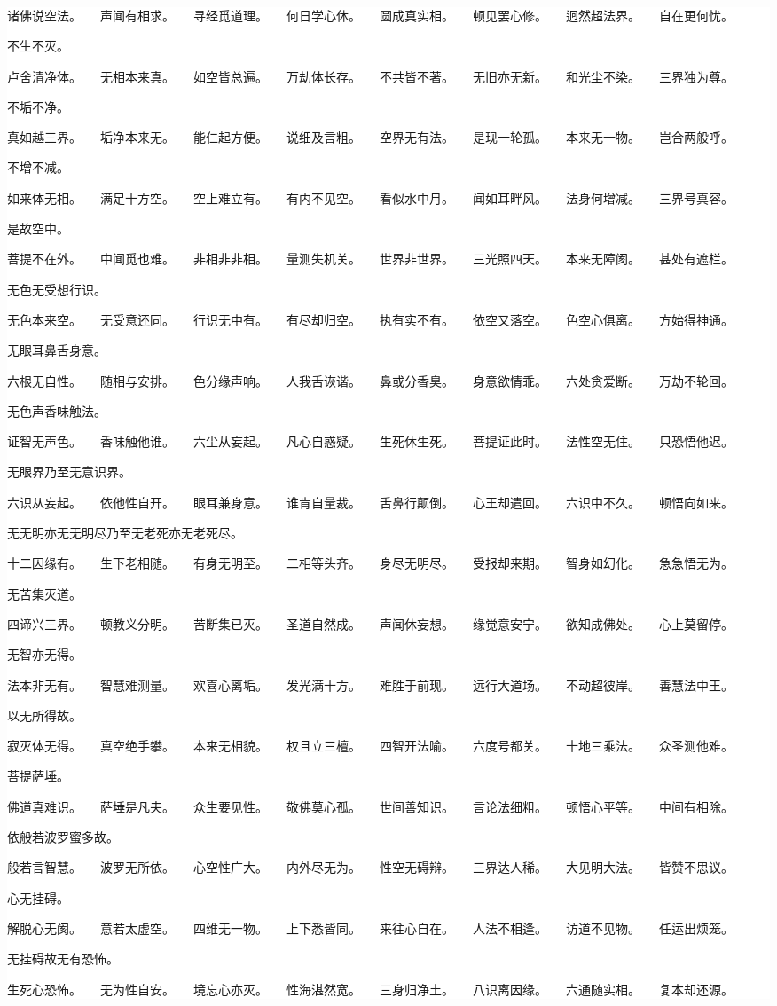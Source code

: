 诸佛说空法。　　声闻有相求。　　寻经觅道理。　　何日学心休。　　圆成真实相。　　顿见罢心修。　　迥然超法界。　　自在更何忧。  

不生不灭。  

卢舍清净体。　　无相本来真。　　如空皆总遍。　　万劫体长存。　　不共皆不著。　　无旧亦无新。　　和光尘不染。　　三界独为尊。  

不垢不净。  

真如越三界。　　垢净本来无。　　能仁起方便。　　说细及言粗。　　空界无有法。　　是现一轮孤。　　本来无一物。　　岂合两般呼。  

不增不减。  

如来体无相。　　满足十方空。　　空上难立有。　　有内不见空。　　看似水中月。　　闻如耳畔风。　　法身何增减。　　三界号真容。  

是故空中。  

菩提不在外。　　中闻觅也难。　　非相非非相。　　量测失机关。　　世界非世界。　　三光照四天。　　本来无障阂。　　甚处有遮栏。  

无色无受想行识。  

无色本来空。　　无受意还同。　　行识无中有。　　有尽却归空。　　执有实不有。　　依空又落空。　　色空心俱离。　　方始得神通。  

无眼耳鼻舌身意。  

六根无自性。　　随相与安排。　　色分缘声响。　　人我舌诙谐。　　鼻或分香臭。　　身意欲情乖。　　六处贪爱断。　　万劫不轮回。  

无色声香味触法。  

证智无声色。　　香味触他谁。　　六尘从妄起。　　凡心自惑疑。　　生死休生死。　　菩提证此时。　　法性空无住。　　只恐悟他迟。  

无眼界乃至无意识界。  

六识从妄起。　　依他性自开。　　眼耳兼身意。　　谁肯自量裁。　　舌鼻行颠倒。　　心王却遣回。　　六识中不久。　　顿悟向如来。  

无无明亦无无明尽乃至无老死亦无老死尽。  

十二因缘有。　　生下老相随。　　有身无明至。　　二相等头齐。　　身尽无明尽。　　受报却来期。　　智身如幻化。　　急急悟无为。  

无苦集灭道。  

四谛兴三界。　　顿教义分明。　　苦断集已灭。　　圣道自然成。　　声闻休妄想。　　缘觉意安宁。　　欲知成佛处。　　心上莫留停。  

无智亦无得。  

法本非无有。　　智慧难测量。　　欢喜心离垢。　　发光满十方。　　难胜于前现。　　远行大道场。　　不动超彼岸。　　善慧法中王。  

以无所得故。  

寂灭体无得。　　真空绝手攀。　　本来无相貌。　　权且立三檀。　　四智开法喻。　　六度号都关。　　十地三乘法。　　众圣测他难。  

菩提萨埵。  

佛道真难识。　　萨埵是凡夫。　　众生要见性。　　敬佛莫心孤。　　世间善知识。　　言论法细粗。　　顿悟心平等。　　中间有相除。  

依般若波罗蜜多故。  

般若言智慧。　　波罗无所依。　　心空性广大。　　内外尽无为。　　性空无碍辩。　　三界达人稀。　　大见明大法。　　皆赞不思议。  

心无挂碍。  

解脱心无阂。　　意若太虚空。　　四维无一物。　　上下悉皆同。　　来往心自在。　　人法不相逢。　　访道不见物。　　任运出烦笼。  

无挂碍故无有恐怖。  

生死心恐怖。　　无为性自安。　　境忘心亦灭。　　性海湛然宽。　　三身归净土。　　八识离因缘。　　六通随实相。　　复本却还源。  
